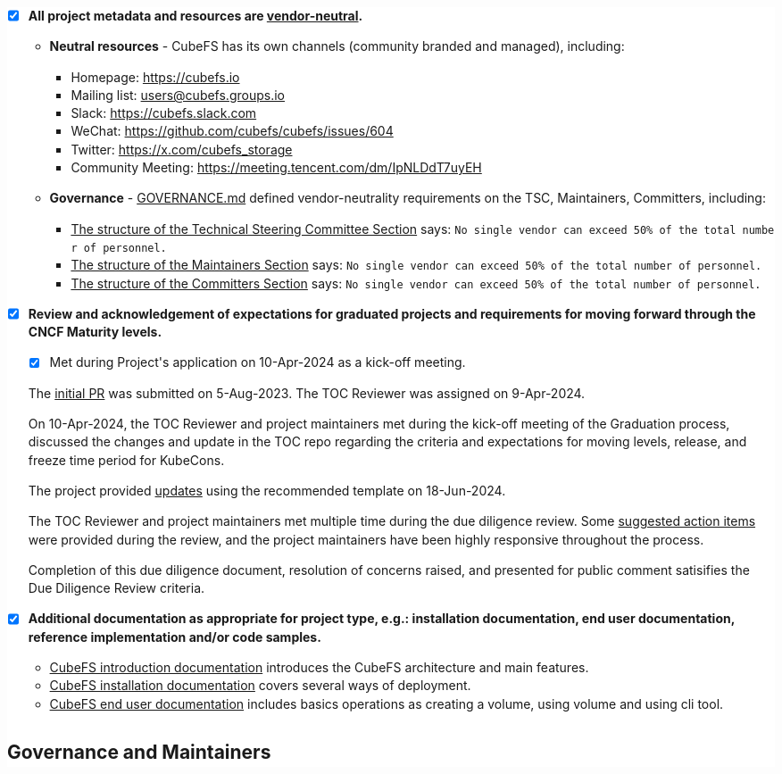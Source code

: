 - [x] **All project metadata and resources are [vendor-neutral](https://contribute.cncf.io/maintainers/community/vendor-neutrality/).**

  - **Neutral resources** - CubeFS has its own channels (community branded and managed), including:
    - Homepage: <https://cubefs.io>
    - Mailing list: <users@cubefs.groups.io>
    - Slack: <https://cubefs.slack.com>
    - WeChat: <https://github.com/cubefs/cubefs/issues/604>
    - Twitter: <https://x.com/cubefs_storage>
    - Community Meeting: <https://meeting.tencent.com/dm/IpNLDdT7uyEH>

  - **Governance** - [GOVERNANCE.md](https://github.com/cubefs/cubefs/blob/206d5ddadf1f99abde6401b7aa18b57fc46e6bed/GOVERNANCE.md) defined vendor-neutrality requirements on the TSC, Maintainers, Committers, including:
    - [The structure of the Technical Steering Committee Section](https://github.com/cubefs/cubefs/blob/206d5ddadf1f99abde6401b7aa18b57fc46e6bed/GOVERNANCE.md#the-structure-of-the-technical-steering-committee) says: `No single vendor can exceed 50% of the total number of personnel.`
    - [The structure of the Maintainers Section](https://github.com/cubefs/cubefs/blob/206d5ddadf1f99abde6401b7aa18b57fc46e6bed/GOVERNANCE.md#the-structure-of-the-maintainers) says: `No single vendor can exceed 50% of the total number of personnel.`
    - [The structure of the Committers Section](https://github.com/cubefs/cubefs/blob/206d5ddadf1f99abde6401b7aa18b57fc46e6bed/GOVERNANCE.md#the-structure-of-the-committers) says: `No single vendor can exceed 50% of the total number of personnel.`

- [x] **Review and acknowledgement of expectations for graduated projects and requirements for moving forward through the CNCF Maturity levels.**
  - [x] Met during Project's application on 10-Apr-2024 as a kick-off meeting.

  The [initial PR](https://github.com/cncf/toc/pull/1140) was submitted on 5-Aug-2023. The TOC Reviewer was assigned on 9-Apr-2024.

  On 10-Apr-2024, the TOC Reviewer and project maintainers met during the kick-off meeting of the Graduation process, discussed the changes and update in the TOC repo regarding the criteria and expectations for moving levels, release, and freeze time period for KubeCons.

  The project provided [updates](https://github.com/cubefs/cubefs/issues/3298) using the recommended template on 18-Jun-2024.

  The TOC Reviewer and project maintainers met multiple time during the due diligence review. Some [suggested action items](https://github.com/cncf/toc/pull/1140#issuecomment-2195009379) were provided during the review, and the project maintainers have been highly responsive throughout the process.

  Completion of this due diligence document, resolution of concerns raised, and presented for public comment satisifies the Due Diligence Review criteria.

- [x] **Additional documentation as appropriate for project type, e.g.: installation documentation, end user documentation, reference implementation and/or code samples.**

  - [CubeFS introduction documentation](https://cubefs.io/docs/master/overview/introduction.html) introduces the CubeFS architecture and main features.
  - [CubeFS installation documentation](https://cubefs.io/docs/master/deploy/env.html) covers several ways of deployment.
  - [CubeFS end user documentation](https://cubefs.io/docs/master/user-guide/volume.html) includes basics operations as creating a volume, using volume and using cli tool.

## Governance and Maintainers
